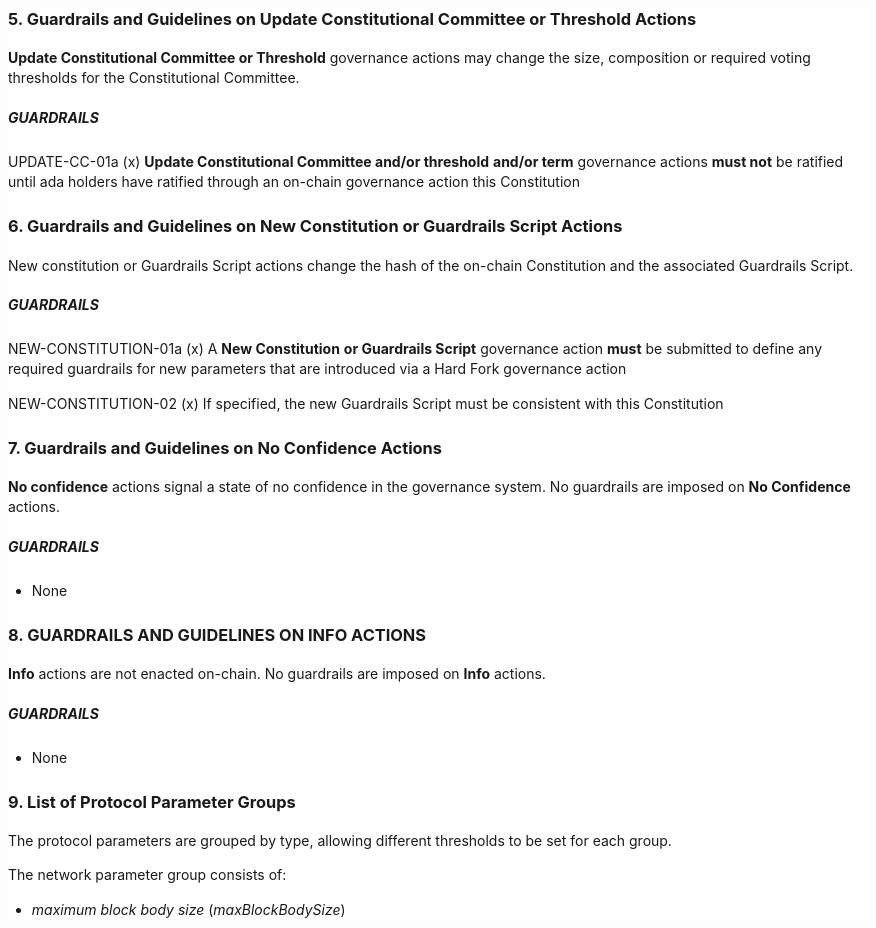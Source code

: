 ### 5. Guardrails and Guidelines on Update Constitutional Committee or Threshold Actions

**Update Constitutional Committee or Threshold** governance actions may change 
the size, composition or required voting thresholds for the Constitutional 
Committee.

##### GUARDRAILS

UPDATE-CC-01a (x) **Update Constitutional Committee and/or threshold** **and/or 
term** governance actions **must not** be ratified until ada holders have 
ratified through an on-chain governance action this Constitution

### 6. Guardrails and Guidelines on New Constitution or Guardrails Script Actions

New constitution or Guardrails Script actions change the hash of the on-chain 
Constitution and the associated Guardrails Script.

##### GUARDRAILS

NEW-CONSTITUTION-01a (x) A **New Constitution** **or Guardrails Script** 
governance action **must** be submitted to define any required guardrails for 
new parameters that are introduced via a Hard Fork governance action

NEW-CONSTITUTION-02 (x) If specified, the new Guardrails Script must be 
consistent with this Constitution

### 7. Guardrails and Guidelines on No Confidence Actions

**No confidence** actions signal a state of no confidence in the governance 
system.
No guardrails are imposed on **No Confidence** actions.

##### GUARDRAILS

- None

### 8. GUARDRAILS AND GUIDELINES ON INFO ACTIONS

**Info** actions are not enacted on-chain.
No guardrails are imposed on **Info** actions.

##### GUARDRAILS

- None

### 9. List of Protocol Parameter Groups

The protocol parameters are grouped by type, allowing different thresholds to 
be set for each group.

The network parameter group consists of:

- *maximum block body size* (*maxBlockBodySize*)
